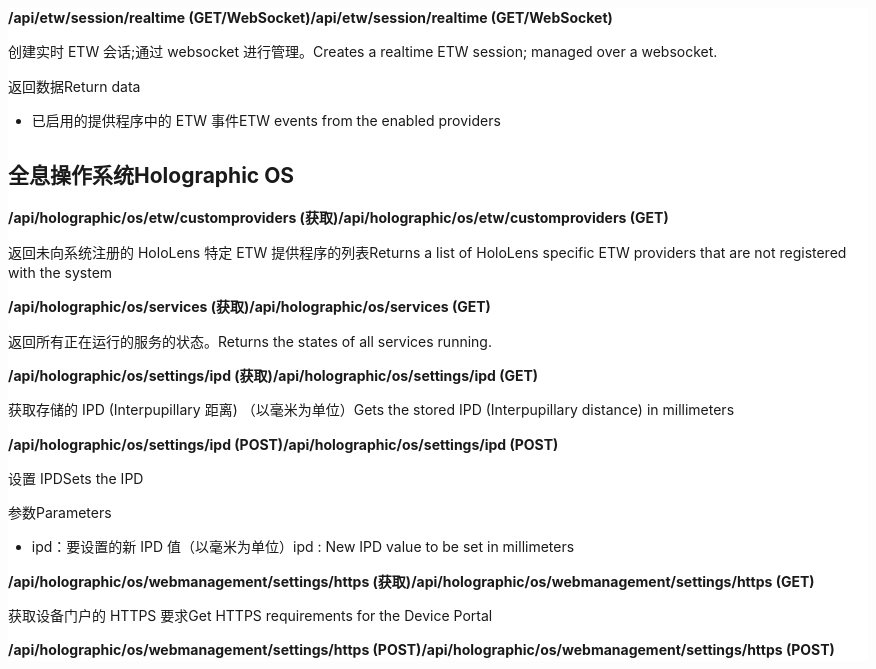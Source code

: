 <span data-ttu-id="a29b4-158">**/api/etw/session/realtime (GET/WebSocket)**</span><span class="sxs-lookup"><span data-stu-id="a29b4-158">**/api/etw/session/realtime (GET/WebSocket)**</span></span>

<span data-ttu-id="a29b4-159">创建实时 ETW 会话;通过 websocket 进行管理。</span><span class="sxs-lookup"><span data-stu-id="a29b4-159">Creates a realtime ETW session; managed over a websocket.</span></span>

<span data-ttu-id="a29b4-160">返回数据</span><span class="sxs-lookup"><span data-stu-id="a29b4-160">Return data</span></span>
* <span data-ttu-id="a29b4-161">已启用的提供程序中的 ETW 事件</span><span class="sxs-lookup"><span data-stu-id="a29b4-161">ETW events from the enabled providers</span></span>

## <a name="holographic-os"></a><span data-ttu-id="a29b4-162">全息操作系统</span><span class="sxs-lookup"><span data-stu-id="a29b4-162">Holographic OS</span></span>

<span data-ttu-id="a29b4-163">**/api/holographic/os/etw/customproviders (获取)**</span><span class="sxs-lookup"><span data-stu-id="a29b4-163">**/api/holographic/os/etw/customproviders (GET)**</span></span>

<span data-ttu-id="a29b4-164">返回未向系统注册的 HoloLens 特定 ETW 提供程序的列表</span><span class="sxs-lookup"><span data-stu-id="a29b4-164">Returns a list of HoloLens specific ETW providers that are not registered with the system</span></span>

<span data-ttu-id="a29b4-165">**/api/holographic/os/services (获取)**</span><span class="sxs-lookup"><span data-stu-id="a29b4-165">**/api/holographic/os/services (GET)**</span></span>

<span data-ttu-id="a29b4-166">返回所有正在运行的服务的状态。</span><span class="sxs-lookup"><span data-stu-id="a29b4-166">Returns the states of all services running.</span></span>

<span data-ttu-id="a29b4-167">**/api/holographic/os/settings/ipd (获取)**</span><span class="sxs-lookup"><span data-stu-id="a29b4-167">**/api/holographic/os/settings/ipd (GET)**</span></span>

<span data-ttu-id="a29b4-168">获取存储的 IPD (Interpupillary 距离) （以毫米为单位）</span><span class="sxs-lookup"><span data-stu-id="a29b4-168">Gets the stored IPD (Interpupillary distance) in millimeters</span></span>

<span data-ttu-id="a29b4-169">**/api/holographic/os/settings/ipd (POST)**</span><span class="sxs-lookup"><span data-stu-id="a29b4-169">**/api/holographic/os/settings/ipd (POST)**</span></span>

<span data-ttu-id="a29b4-170">设置 IPD</span><span class="sxs-lookup"><span data-stu-id="a29b4-170">Sets the IPD</span></span>

<span data-ttu-id="a29b4-171">参数</span><span class="sxs-lookup"><span data-stu-id="a29b4-171">Parameters</span></span>
* <span data-ttu-id="a29b4-172">ipd：要设置的新 IPD 值（以毫米为单位）</span><span class="sxs-lookup"><span data-stu-id="a29b4-172">ipd : New IPD value to be set in millimeters</span></span>

<span data-ttu-id="a29b4-173">**/api/holographic/os/webmanagement/settings/https (获取)**</span><span class="sxs-lookup"><span data-stu-id="a29b4-173">**/api/holographic/os/webmanagement/settings/https (GET)**</span></span>

<span data-ttu-id="a29b4-174">获取设备门户的 HTTPS 要求</span><span class="sxs-lookup"><span data-stu-id="a29b4-174">Get HTTPS requirements for the Device Portal</span></span>

<span data-ttu-id="a29b4-175">**/api/holographic/os/webmanagement/settings/https (POST)**</span><span class="sxs-lookup"><span data-stu-id="a29b4-175">**/api/holographic/os/webmanagement/settings/https (POST)**</span></span>
